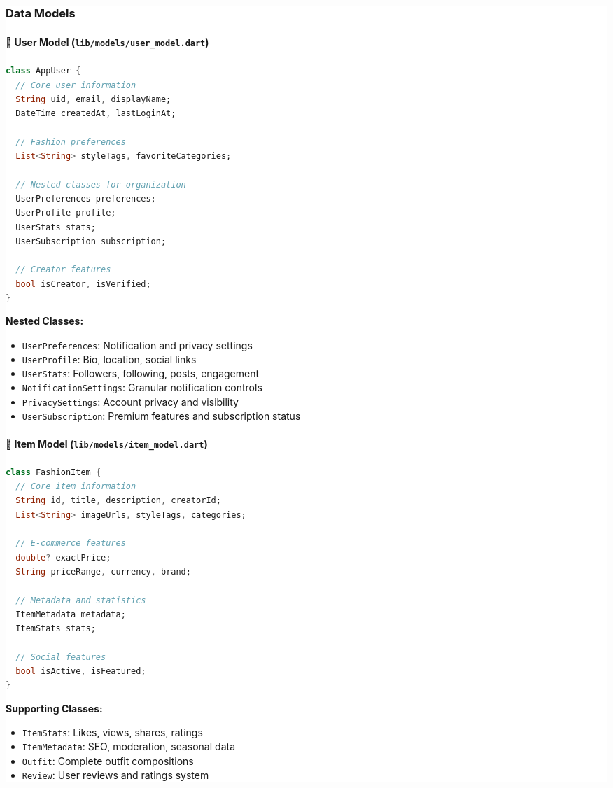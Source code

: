 ### Data Models

#### 👤 User Model (`lib/models/user_model.dart`)
```dart
class AppUser {
  // Core user information
  String uid, email, displayName;
  DateTime createdAt, lastLoginAt;
  
  // Fashion preferences
  List<String> styleTags, favoriteCategories;
  
  // Nested classes for organization
  UserPreferences preferences;
  UserProfile profile;
  UserStats stats;
  UserSubscription subscription;
  
  // Creator features
  bool isCreator, isVerified;
}
```

**Nested Classes:**
- `UserPreferences`: Notification and privacy settings
- `UserProfile`: Bio, location, social links
- `UserStats`: Followers, following, posts, engagement
- `NotificationSettings`: Granular notification controls
- `PrivacySettings`: Account privacy and visibility
- `UserSubscription`: Premium features and subscription status

#### 👗 Item Model (`lib/models/item_model.dart`)
```dart
class FashionItem {
  // Core item information
  String id, title, description, creatorId;
  List<String> imageUrls, styleTags, categories;
  
  // E-commerce features
  double? exactPrice;
  String priceRange, currency, brand;
  
  // Metadata and statistics
  ItemMetadata metadata;
  ItemStats stats;
  
  // Social features
  bool isActive, isFeatured;
}
```

**Supporting Classes:**
- `ItemStats`: Likes, views, shares, ratings
- `ItemMetadata`: SEO, moderation, seasonal data
- `Outfit`: Complete outfit compositions
- `Review`: User reviews and ratings system
